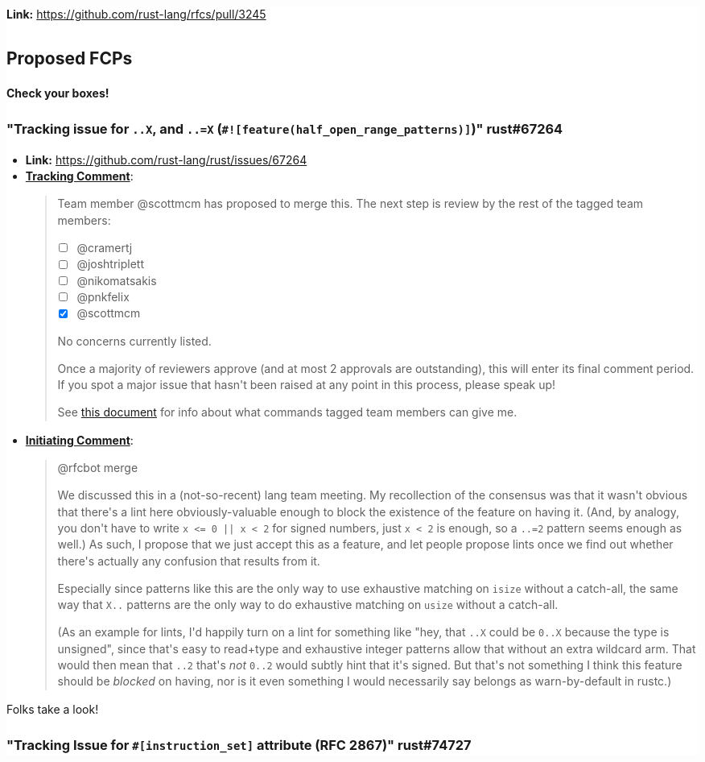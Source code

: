 **Link:** https://github.com/rust-lang/rfcs/pull/3245



## Proposed FCPs

**Check your boxes!**
### "Tracking issue for `..X`, and `..=X` (`#![feature(half_open_range_patterns)]`)" rust#67264

- **Link:** https://github.com/rust-lang/rust/issues/67264
- [**Tracking Comment**](https://github.com/rust-lang/rust/issues/67264#issuecomment-1209771069): 
	> Team member @scottmcm has proposed to merge this. The next step is review by the rest of the tagged team members:
	> 
	> * [ ] @cramertj
	> * [ ] @joshtriplett
	> * [ ] @nikomatsakis
	> * [ ] @pnkfelix
	> * [x] @scottmcm
	> 
	> No concerns currently listed.
	> 
	> Once a majority of reviewers approve (and at most 2 approvals are outstanding), this will enter its final comment period. If you spot a major issue that hasn't been raised at any point in this process, please speak up!
	> 
	> See [this document](https://github.com/rust-lang/rfcbot-rs/blob/master/README.md) for info about what commands tagged team members can give me.
- [**Initiating Comment**](https://github.com/rust-lang/rust/issues/67264#issuecomment-1209771052): 
	> @rfcbot merge
	> 
	> We discussed this in a (not-so-recent) lang team meeting.  My recollection of the consensus was that it wasn't obvious that there's a lint here obviously-valuable enough to block the existence of the feature on having it.  (And, by analogy, you don't have to write `x <= 0 || x < 2` for signed numbers, just `x < 2` is enough, so a `..=2` pattern seems enough as well.)  As such, I propose that we just accept this as a feature, and let people propose lints once we find out whether there's actually any confusion that results from it.
	> 
	> Especially since patterns like this are the only way to use exhaustive matching on `isize` without a catch-all, the same way that `X..` patterns are the only way to do exhaustive matching on `usize` without a catch-all.
	> 
	> (As an example for lints, I'd happily turn on a lint for something like "hey, that `..X` could be `0..X` because the type is unsigned", since that's easy to read+type and exhaustive integer patterns allow that without an extra wildcard arm.  That would then mean that `..2` that's *not* `0..2` would subtly hint that it's signed.  But that's not something I think this feature should be *blocked* on having, nor is it even something I would necessarily say belongs as warn-by-default in rustc.)

Folks take a look!

### "Tracking Issue for `#[instruction_set]` attribute (RFC 2867)" rust#74727
